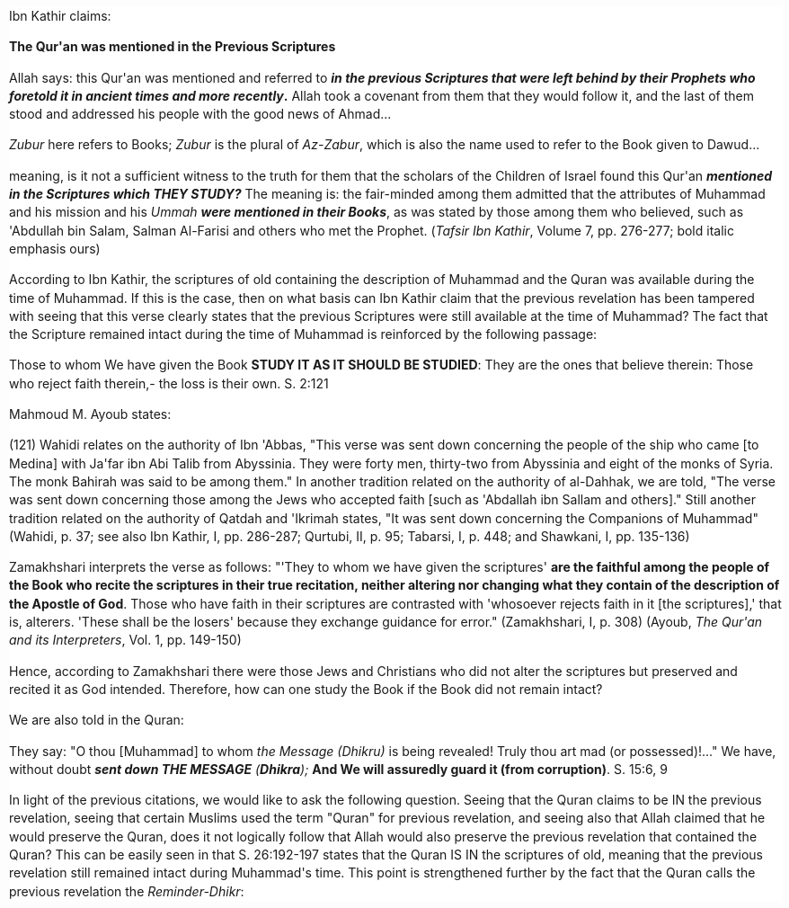 Ibn Kathir claims:

**The Qur'an was mentioned in the Previous Scriptures**

Allah says: this Qur'an was mentioned and referred to **_in the previous Scriptures that were left behind by their Prophets who foretold it in ancient times and more recently_.** Allah took a covenant from them that they would follow it, and the last of them stood and addressed his people with the good news of Ahmad...

_Zubur_ here refers to Books; _Zubur_ is the plural of _Az-Zabur_, which is also the name used to refer to the Book given to Dawud...

meaning, is it not a sufficient witness to the truth for them that the scholars of the Children of Israel found this Qur'an **_mentioned in the Scriptures which THEY STUDY?_** The meaning is: the fair-minded among them admitted that the attributes of Muhammad and his mission and his _Ummah_ **_were mentioned in their Books_**, as was stated by those among them who believed, such as 'Abdullah bin Salam, Salman Al-Farisi and others who met the Prophet. (_Tafsir Ibn Kathir_, Volume 7, pp. 276-277; bold italic emphasis ours)

According to Ibn Kathir, the scriptures of old containing the description of Muhammad and the Quran was available during the time of Muhammad. If this is the case, then on what basis can Ibn Kathir claim that the previous revelation has been tampered with seeing that this verse clearly states that the previous Scriptures were still available at the time of Muhammad? The fact that the Scripture remained intact during the time of Muhammad is reinforced by the following passage:

Those to whom We have given the Book **STUDY IT AS IT SHOULD BE STUDIED**: They are the ones that believe therein: Those who reject faith therein,- the loss is their own. S. 2:121

Mahmoud M. Ayoub states:

(121) Wahidi relates on the authority of Ibn 'Abbas, "This verse was sent down concerning the people of the ship who came \[to Medina\] with Ja'far ibn Abi Talib from Abyssinia. They were forty men, thirty-two from Abyssinia and eight of the monks of Syria. The monk Bahirah was said to be among them." In another tradition related on the authority of al-Dahhak, we are told, "The verse was sent down concerning those among the Jews who accepted faith \[such as 'Abdallah ibn Sallam and others\]." Still another tradition related on the authority of Qatdah and 'Ikrimah states, "It was sent down concerning the Companions of Muhammad" (Wahidi, p. 37; see also Ibn Kathir, I, pp. 286-287; Qurtubi, II, p. 95; Tabarsi, I, p. 448; and Shawkani, I, pp. 135-136)

Zamakhshari interprets the verse as follows: "'They to whom we have given the scriptures' **are the faithful among the people of the Book who recite the scriptures in their true recitation, neither altering nor changing what they contain of the description of the Apostle of God**. Those who have faith in their scriptures are contrasted with 'whosoever rejects faith in it \[the scriptures\],' that is, alterers. 'These shall be the losers' because they exchange guidance for error." (Zamakhshari, I, p. 308) (Ayoub, _The Qur'an and its Interpreters_, Vol. 1, pp. 149-150)

Hence, according to Zamakhshari there were those Jews and Christians who did not alter the scriptures but preserved and recited it as God intended. Therefore, how can one study the Book if the Book did not remain intact?

We are also told in the Quran:

They say: "O thou \[Muhammad\] to whom _the Message (Dhikru)_ is being revealed! Truly thou art mad (or possessed)!..." We have, without doubt _**sent down THE MESSAGE** (**Dhikra**);_ **And We will assuredly guard it (from corruption)**. S. 15:6, 9

In light of the previous citations, we would like to ask the following question. Seeing that the Quran claims to be IN the previous revelation, seeing that certain Muslims used the term "Quran" for previous revelation, and seeing also that Allah claimed that he would preserve the Quran, does it not logically follow that Allah would also preserve the previous revelation that contained the Quran? This can be easily seen in that S. 26:192-197 states that the Quran IS IN the scriptures of old, meaning that the previous revelation still remained intact during Muhammad's time. This point is strengthened further by the fact that the Quran calls the previous revelation the _Reminder-Dhikr_:
